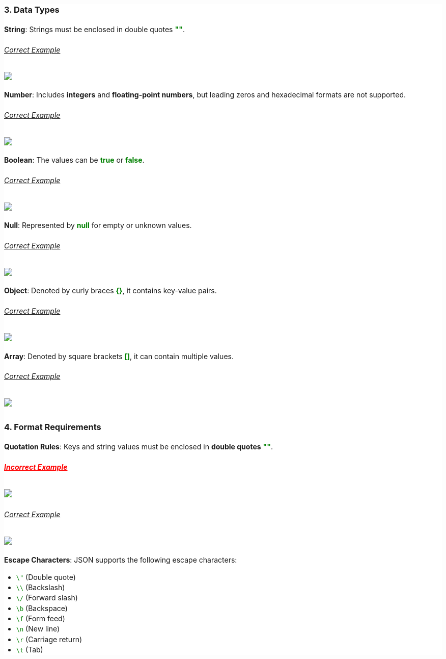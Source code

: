 ### 3. Data Types
**String**: Strings must be enclosed in double quotes <strong style="color:green;">""</strong>.
###### <u>Correct Example</u> 
   <img src="./assets/tutorial/json/json_string.png" width="450px" height="auto">

**Number**: Includes **integers** and **floating-point numbers**, but leading zeros and hexadecimal formats are not supported.
###### <u>Correct Example</u> 
   <img src="./assets/tutorial/json/json_number.png" width="450px" height="auto">

**Boolean**: The values can be <strong style="color:green;">true</strong> or <strong style="color:green;">false</strong>.
###### <u>Correct Example</u> 
   <img src="./assets/tutorial/json/json_boolean.png" width="450px" height="auto">

**Null**: Represented by <strong style="color:green;">null</strong> for empty or unknown values.
###### <u>Correct Example</u> 
   <img src="./assets/tutorial/json/json_null.png" width="450px" height="auto">

**Object**: Denoted by curly braces <strong style="color:green;">{}</strong>, it contains key-value pairs.
###### <u>Correct Example</u> 
   <img src="./assets/tutorial/json/json_object.png" width="450px" height="auto">

**Array**: Denoted by square brackets <strong style="color:green;">[]</strong>, it can contain multiple values.
###### <u>Correct Example</u> 
   <img src="./assets/tutorial/json/json_array.png" width="450px" height="auto">
<br>

### 4. Format Requirements
**Quotation Rules**: Keys and string values must be enclosed in **double quotes** <strong style="color:green;">""</strong>.
###### <strong style="color:red;"><u>Incorrect Example</u></strong>
   <img src="./assets/tutorial/json/json_quot_IC.png" width="450px" height="auto">

###### <u>Correct Example</u> 
   <img src="./assets/tutorial/json/json_quot_C.png" width="450px" height="auto">

**Escape Characters**: JSON supports the following escape characters: 
- <span style="color:green;">`\"`</span> (Double quote)
- <span style="color:green;">`\\`</span> (Backslash)
- <span style="color:green;">`\/`</span> (Forward slash)
- <span style="color:green;">`\b`</span> (Backspace)
- <span style="color:green;">`\f`</span> (Form feed)
- <span style="color:green;">`\n`</span> (New line)
- <span style="color:green;">`\r`</span> (Carriage return)
- <span style="color:green;">`\t`</span> (Tab)
